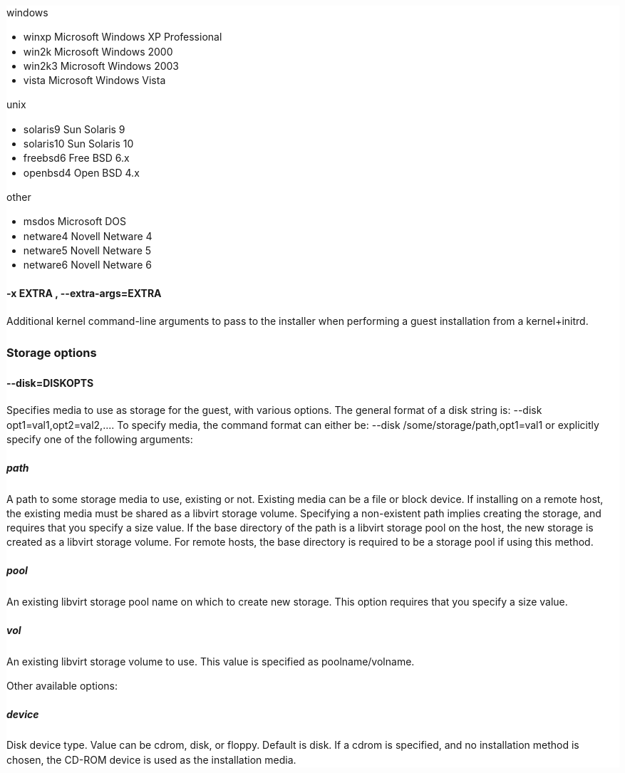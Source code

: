 windows

-   winxp Microsoft Windows XP Professional
-   win2k Microsoft Windows 2000
-   win2k3 Microsoft Windows 2003
-   vista Microsoft Windows Vista

unix

-   solaris9 Sun Solaris 9
-   solaris10 Sun Solaris 10
-   freebsd6 Free BSD 6.x
-   openbsd4 Open BSD 4.x

other

-   msdos Microsoft DOS
-   netware4 Novell Netware 4
-   netware5 Novell Netware 5
-   netware6 Novell Netware 6

#### -x EXTRA , --extra-args=EXTRA

Additional kernel command-line arguments to pass to the installer when performing a guest installation from a kernel+initrd.

### Storage options

#### --disk=DISKOPTS

Specifies media to use as storage for the guest, with various options. The general format of a disk string is: --disk opt1=val1,opt2=val2,.... To specify media, the command format can either be: --disk /some/storage/path,opt1=val1 or explicitly specify one of the following arguments:

##### path

A path to some storage media to use, existing or not. Existing media can be a file or block device. If installing on a remote host, the existing media must be shared as a libvirt storage volume. Specifying a non-existent path implies creating the storage, and requires that you specify a size value. If the base directory of the path is a libvirt storage pool on the host, the new storage is created as a libvirt storage volume. For remote hosts, the base directory is required to be a storage pool if using this method.

##### pool

An existing libvirt storage pool name on which to create new storage. This option requires that you specify a size value.

##### vol

An existing libvirt storage volume to use. This value is specified as poolname/volname.

Other available options:

##### device

Disk device type. Value can be cdrom, disk, or floppy. Default is disk. If a cdrom is specified, and no installation method is chosen, the CD-ROM device is used as the installation media.
